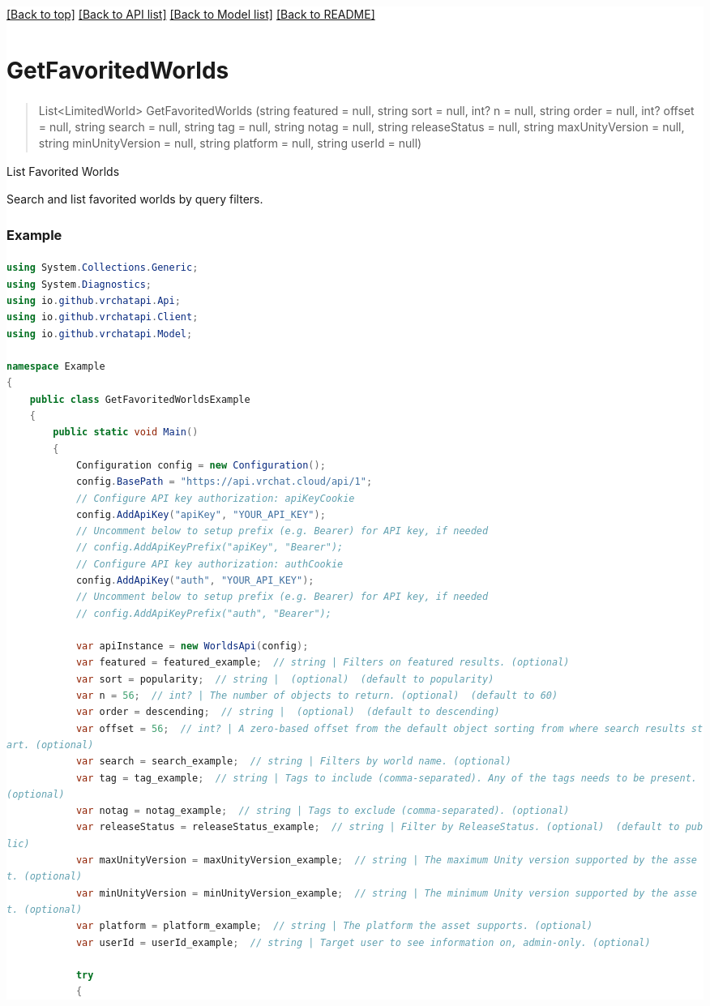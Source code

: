 [[Back to top]](#) [[Back to API list]](../README.md#documentation-for-api-endpoints) [[Back to Model list]](../README.md#documentation-for-models) [[Back to README]](../README.md)

<a name="getfavoritedworlds"></a>
# **GetFavoritedWorlds**
> List&lt;LimitedWorld&gt; GetFavoritedWorlds (string featured = null, string sort = null, int? n = null, string order = null, int? offset = null, string search = null, string tag = null, string notag = null, string releaseStatus = null, string maxUnityVersion = null, string minUnityVersion = null, string platform = null, string userId = null)

List Favorited Worlds

Search and list favorited worlds by query filters.

### Example
```csharp
using System.Collections.Generic;
using System.Diagnostics;
using io.github.vrchatapi.Api;
using io.github.vrchatapi.Client;
using io.github.vrchatapi.Model;

namespace Example
{
    public class GetFavoritedWorldsExample
    {
        public static void Main()
        {
            Configuration config = new Configuration();
            config.BasePath = "https://api.vrchat.cloud/api/1";
            // Configure API key authorization: apiKeyCookie
            config.AddApiKey("apiKey", "YOUR_API_KEY");
            // Uncomment below to setup prefix (e.g. Bearer) for API key, if needed
            // config.AddApiKeyPrefix("apiKey", "Bearer");
            // Configure API key authorization: authCookie
            config.AddApiKey("auth", "YOUR_API_KEY");
            // Uncomment below to setup prefix (e.g. Bearer) for API key, if needed
            // config.AddApiKeyPrefix("auth", "Bearer");

            var apiInstance = new WorldsApi(config);
            var featured = featured_example;  // string | Filters on featured results. (optional) 
            var sort = popularity;  // string |  (optional)  (default to popularity)
            var n = 56;  // int? | The number of objects to return. (optional)  (default to 60)
            var order = descending;  // string |  (optional)  (default to descending)
            var offset = 56;  // int? | A zero-based offset from the default object sorting from where search results start. (optional) 
            var search = search_example;  // string | Filters by world name. (optional) 
            var tag = tag_example;  // string | Tags to include (comma-separated). Any of the tags needs to be present. (optional) 
            var notag = notag_example;  // string | Tags to exclude (comma-separated). (optional) 
            var releaseStatus = releaseStatus_example;  // string | Filter by ReleaseStatus. (optional)  (default to public)
            var maxUnityVersion = maxUnityVersion_example;  // string | The maximum Unity version supported by the asset. (optional) 
            var minUnityVersion = minUnityVersion_example;  // string | The minimum Unity version supported by the asset. (optional) 
            var platform = platform_example;  // string | The platform the asset supports. (optional) 
            var userId = userId_example;  // string | Target user to see information on, admin-only. (optional) 

            try
            {
```